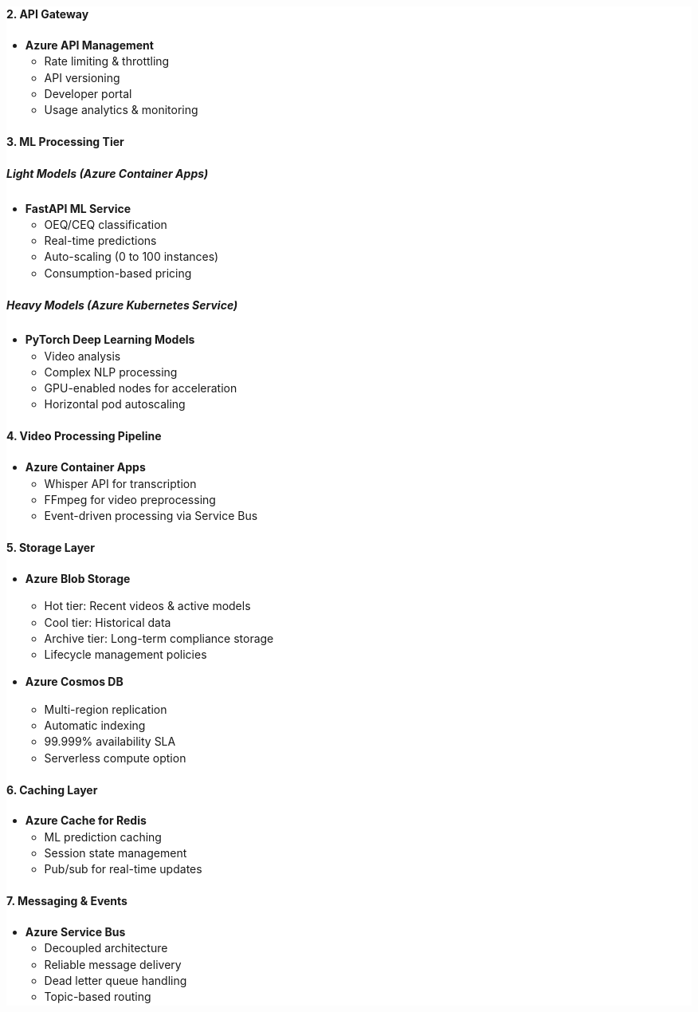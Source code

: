 #### 2. **API Gateway**
- **Azure API Management**
  - Rate limiting & throttling
  - API versioning
  - Developer portal
  - Usage analytics & monitoring

#### 3. **ML Processing Tier**

##### Light Models (Azure Container Apps)
- **FastAPI ML Service**
  - OEQ/CEQ classification
  - Real-time predictions
  - Auto-scaling (0 to 100 instances)
  - Consumption-based pricing

##### Heavy Models (Azure Kubernetes Service)
- **PyTorch Deep Learning Models**
  - Video analysis
  - Complex NLP processing
  - GPU-enabled nodes for acceleration
  - Horizontal pod autoscaling

#### 4. **Video Processing Pipeline**
- **Azure Container Apps**
  - Whisper API for transcription
  - FFmpeg for video preprocessing
  - Event-driven processing via Service Bus

#### 5. **Storage Layer**
- **Azure Blob Storage**
  - Hot tier: Recent videos & active models
  - Cool tier: Historical data
  - Archive tier: Long-term compliance storage
  - Lifecycle management policies

- **Azure Cosmos DB**
  - Multi-region replication
  - Automatic indexing
  - 99.999% availability SLA
  - Serverless compute option

#### 6. **Caching Layer**
- **Azure Cache for Redis**
  - ML prediction caching
  - Session state management
  - Pub/sub for real-time updates

#### 7. **Messaging & Events**
- **Azure Service Bus**
  - Decoupled architecture
  - Reliable message delivery
  - Dead letter queue handling
  - Topic-based routing

